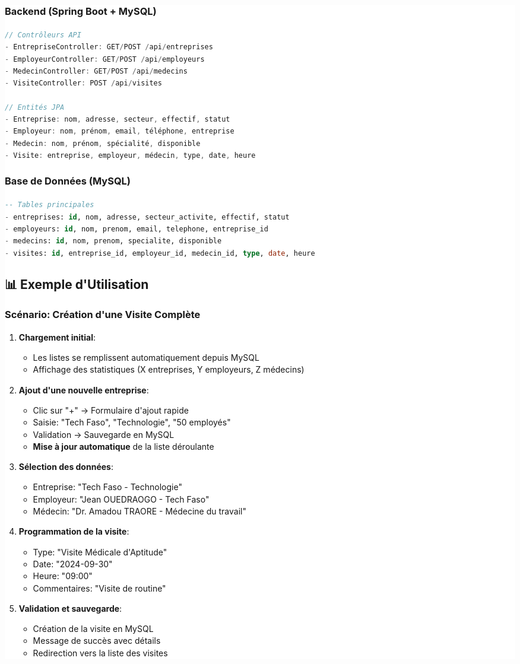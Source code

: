 ### Backend (Spring Boot + MySQL)
```java
// Contrôleurs API
- EntrepriseController: GET/POST /api/entreprises
- EmployeurController: GET/POST /api/employeurs  
- MedecinController: GET/POST /api/medecins
- VisiteController: POST /api/visites

// Entités JPA
- Entreprise: nom, adresse, secteur, effectif, statut
- Employeur: nom, prénom, email, téléphone, entreprise
- Medecin: nom, prénom, spécialité, disponible
- Visite: entreprise, employeur, médecin, type, date, heure
```

### Base de Données (MySQL)
```sql
-- Tables principales
- entreprises: id, nom, adresse, secteur_activite, effectif, statut
- employeurs: id, nom, prenom, email, telephone, entreprise_id
- medecins: id, nom, prenom, specialite, disponible
- visites: id, entreprise_id, employeur_id, medecin_id, type, date, heure
```

## 📊 Exemple d'Utilisation

### Scénario: Création d'une Visite Complète

1. **Chargement initial**:
   - Les listes se remplissent automatiquement depuis MySQL
   - Affichage des statistiques (X entreprises, Y employeurs, Z médecins)

2. **Ajout d'une nouvelle entreprise**:
   - Clic sur "+" → Formulaire d'ajout rapide
   - Saisie: "Tech Faso", "Technologie", "50 employés"
   - Validation → Sauvegarde en MySQL
   - **Mise à jour automatique** de la liste déroulante

3. **Sélection des données**:
   - Entreprise: "Tech Faso - Technologie"
   - Employeur: "Jean OUEDRAOGO - Tech Faso"
   - Médecin: "Dr. Amadou TRAORE - Médecine du travail"

4. **Programmation de la visite**:
   - Type: "Visite Médicale d'Aptitude"
   - Date: "2024-09-30"
   - Heure: "09:00"
   - Commentaires: "Visite de routine"

5. **Validation et sauvegarde**:
   - Création de la visite en MySQL
   - Message de succès avec détails
   - Redirection vers la liste des visites
